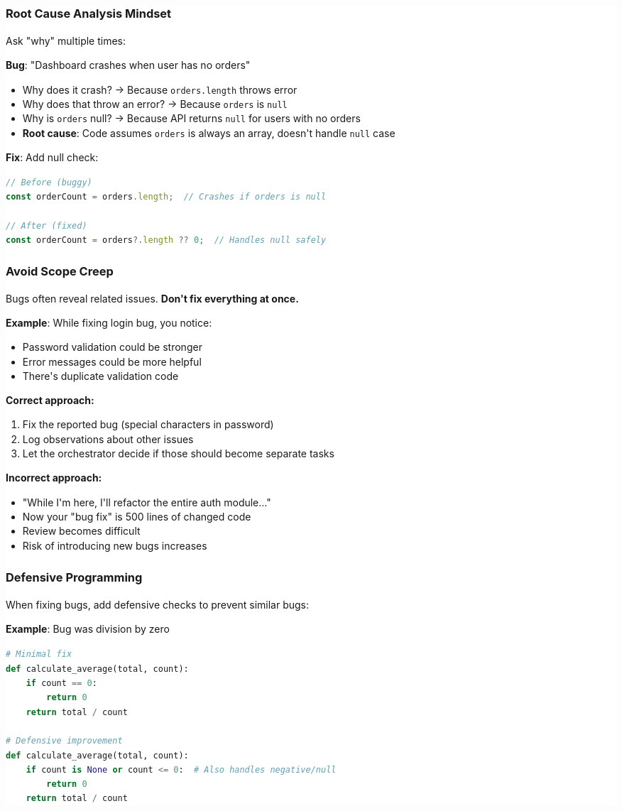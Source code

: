 ### Root Cause Analysis Mindset

Ask "why" multiple times:

**Bug**: "Dashboard crashes when user has no orders"

- Why does it crash? → Because `orders.length` throws error
- Why does that throw an error? → Because `orders` is `null`
- Why is `orders` null? → Because API returns `null` for users with no orders
- **Root cause**: Code assumes `orders` is always an array, doesn't handle `null` case

**Fix**: Add null check:
```typescript
// Before (buggy)
const orderCount = orders.length;  // Crashes if orders is null

// After (fixed)
const orderCount = orders?.length ?? 0;  // Handles null safely
```

### Avoid Scope Creep

Bugs often reveal related issues. **Don't fix everything at once.**

**Example**: While fixing login bug, you notice:
- Password validation could be stronger
- Error messages could be more helpful
- There's duplicate validation code

**Correct approach:**
1. Fix the reported bug (special characters in password)
2. Log observations about other issues
3. Let the orchestrator decide if those should become separate tasks

**Incorrect approach:**
- "While I'm here, I'll refactor the entire auth module..."
- Now your "bug fix" is 500 lines of changed code
- Review becomes difficult
- Risk of introducing new bugs increases

### Defensive Programming

When fixing bugs, add defensive checks to prevent similar bugs:

**Example**: Bug was division by zero

```python
# Minimal fix
def calculate_average(total, count):
    if count == 0:
        return 0
    return total / count

# Defensive improvement
def calculate_average(total, count):
    if count is None or count <= 0:  # Also handles negative/null
        return 0
    return total / count
```
